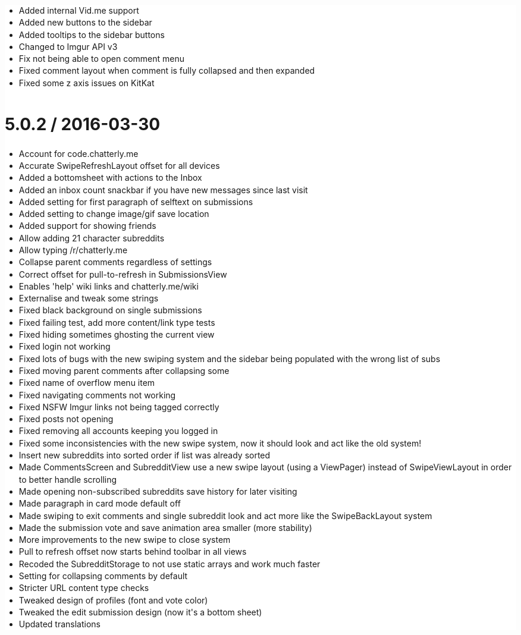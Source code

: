   * Added internal Vid.me support
  * Added new buttons to the sidebar
  * Added tooltips to the sidebar buttons
  * Changed to Imgur API v3
  * Fix not being able to open comment menu
  * Fixed comment layout when comment is fully collapsed and then expanded
  * Fixed some z axis issues on KitKat

5.0.2 / 2016-03-30
==================

  * Account for code.chatterly.me
  * Accurate SwipeRefreshLayout offset for all devices
  * Added a bottomsheet with actions to the Inbox
  * Added an inbox count snackbar if you have new messages since last visit
  * Added setting for first paragraph of selftext on submissions
  * Added setting to change image/gif save location
  * Added support for showing friends
  * Allow adding 21 character subreddits
  * Allow typing /r/chatterly.me
  * Collapse parent comments regardless of settings
  * Correct offset for pull-to-refresh in SubmissionsView
  * Enables 'help' wiki links and chatterly.me/wiki
  * Externalise and tweak some strings
  * Fixed black background on single submissions
  * Fixed failing test, add more content/link type tests
  * Fixed hiding sometimes ghosting the current view
  * Fixed login not working
  * Fixed lots of bugs with the new swiping system and the sidebar being populated with the wrong list of subs
  * Fixed moving parent comments after collapsing some
  * Fixed name of overflow menu item
  * Fixed navigating comments not working
  * Fixed NSFW Imgur links not being tagged correctly
  * Fixed posts not opening
  * Fixed removing all accounts keeping you logged in
  * Fixed some inconsistencies with the new swipe system, now it should look and act like the old system!
  * Insert new subreddits into sorted order if list was already sorted
  * Made CommentsScreen and SubredditView use a new swipe layout (using a ViewPager) instead of SwipeViewLayout in order to better handle scrolling
  * Made opening non-subscribed subreddits save history for later visiting
  * Made paragraph in card mode default off
  * Made swiping to exit comments and single subreddit look and act more like the SwipeBackLayout system
  * Made the submission vote and save animation area smaller (more stability)
  * More improvements to the new swipe to close system
  * Pull to refresh offset now starts behind toolbar in all views
  * Recoded the SubredditStorage to not use static arrays and work much faster
  * Setting for collapsing comments by default
  * Stricter URL content type checks
  * Tweaked design of profiles (font and vote color)
  * Tweaked the edit submission design (now it's a bottom sheet)
  * Updated translations
